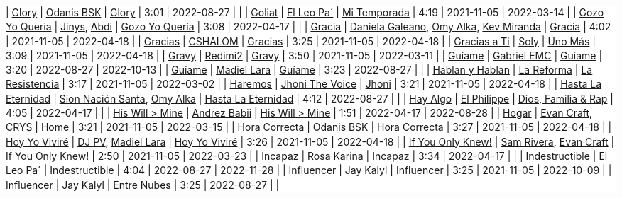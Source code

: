 | [Glory](https://open.spotify.com/track/4cNUbTFJ1WnVLPu4j8qRHR) | [Odanis BSK](https://open.spotify.com/artist/2equ79Fk9Rj9vmQsuJpIJ9) | [Glory](https://open.spotify.com/album/3bNF1FxN1oofpgzJjq8LeT) | 3:01 | 2022-08-27 |  |
| [Goliat](https://open.spotify.com/track/5V8yJJ7bCTuGXflLR6Iwwd) | [El Leo Pa´](https://open.spotify.com/artist/67SzMFfffYwYnlQhxPGsOt) | [Mi Temporada](https://open.spotify.com/album/4rwBMllNWMKX8QzQkbdnQZ) | 4:19 | 2021-11-05 | 2022-03-14 |
| [Gozo Yo Quería](https://open.spotify.com/track/1fzA0uEca3T0aXla9LrEeF) | [Jinys](https://open.spotify.com/artist/4dojzRdnyV83FaWOMcK3ir), [Abdi](https://open.spotify.com/artist/1NFEqe4FKmf4nRScXBKfk6) | [Gozo Yo Quería](https://open.spotify.com/album/3LDNOqzk1HF7xYhVyUFezN) | 3:08 | 2022-04-17 |  |
| [Gracia](https://open.spotify.com/track/7J6CzCExB4aXwtDiDek5Hi) | [Daniela Galeano](https://open.spotify.com/artist/5iBuQW2ANJlj4eqhEv43Be), [Omy Alka](https://open.spotify.com/artist/6dBxV47XdYFxRPmDGSyhgh), [Kev Miranda](https://open.spotify.com/artist/5mAsjDDm81xwtAbB6TrWVR) | [Gracia](https://open.spotify.com/album/2uUUwXEYoSqwCQf1dp6nrE) | 4:02 | 2021-11-05 | 2022-04-18 |
| [Gracias](https://open.spotify.com/track/0rLTlPI6pHkqaWD4aMgQGz) | [CSHALOM](https://open.spotify.com/artist/5SnxvQmYVN1duOHPQpequL) | [Gracias](https://open.spotify.com/album/7DOwBvFWT2MXnbAM2ijPsf) | 3:25 | 2021-11-05 | 2022-04-18 |
| [Gracias a Ti](https://open.spotify.com/track/5yzxEEjnhDaLdgV6BeMwns) | [Soly](https://open.spotify.com/artist/2HfhjHrQurBYcK7EEXH3kQ) | [Uno Más](https://open.spotify.com/album/0pjWvwnqnS7N2Zx8L0bAwp) | 3:09 | 2021-11-05 | 2022-04-18 |
| [Gravy](https://open.spotify.com/track/6cpfEoMf8sWeid3EVTuWq3) | [Redimi2](https://open.spotify.com/artist/0WZOmdnCln6FK6GM9e2tGm) | [Gravy](https://open.spotify.com/album/1YJcCaqfuuHQTJtJYRjJcX) | 3:50 | 2021-11-05 | 2022-03-11 |
| [Guíame](https://open.spotify.com/track/4c4LbMkJxQ7o9UBdJxVzqn) | [Gabriel EMC](https://open.spotify.com/artist/0rOLLmeuTbBAx7YKcVEECH) | [Guiame](https://open.spotify.com/album/3SSB5daodrYRnJKWW4LeIu) | 3:20 | 2022-08-27 | 2022-10-13 |
| [Guíame](https://open.spotify.com/track/11iSxK5GHFhq2mgKMJStGs) | [Madiel Lara](https://open.spotify.com/artist/6n6D2g1FuTmnFiMDD4RT42) | [Guíame](https://open.spotify.com/album/6OVSRwTmVqFaYZyqsNgklT) | 3:23 | 2022-08-27 |  |
| [Hablan y Hablan](https://open.spotify.com/track/5p61XRUgkdMrKslLpOSuw5) | [La Reforma](https://open.spotify.com/artist/509gHoIVkSYOOWxcpKyfRf) | [La Resistencia](https://open.spotify.com/album/1gmwW8Krx4WZQSHwu2XtL6) | 3:17 | 2021-11-05 | 2022-03-02 |
| [Haremos](https://open.spotify.com/track/3lNGZ37M86ikm5kkEtVlID) | [Jhoni The Voice](https://open.spotify.com/artist/6grrtSwMegDAZVtJgUQtJl) | [Jhoni](https://open.spotify.com/album/0ZOO5oBb4wmvXa4yPaRVfr) | 3:21 | 2021-11-05 | 2022-04-18 |
| [Hasta La Eternidad](https://open.spotify.com/track/16oxOGkjLHON4PReY2q44e) | [Sion Nación Santa](https://open.spotify.com/artist/18n57MJEZA9cqdZVYQr1db), [Omy Alka](https://open.spotify.com/artist/6dBxV47XdYFxRPmDGSyhgh) | [Hasta La Eternidad](https://open.spotify.com/album/53dywng9hTIkHvljhNavG2) | 4:12 | 2022-08-27 |  |
| [Hay Algo](https://open.spotify.com/track/6VtJzFeqa6OGp9ayDwWQxp) | [El Philippe](https://open.spotify.com/artist/3COYG9FFfTZQEB5B58Ufi1) | [Dios, Familia & Rap](https://open.spotify.com/album/1lue6TfOPJ4qL1EXkQ2Kne) | 4:05 | 2022-04-17 |  |
| [His Will > Mine](https://open.spotify.com/track/6bDQdwXEsVXX72kOiUSEKA) | [Andrez Babii](https://open.spotify.com/artist/4DROs1Ye9DiLY3X8L7xvl8) | [His Will > Mine](https://open.spotify.com/album/1YCZMAs3j2nkPiicRUQC15) | 1:51 | 2022-04-17 | 2022-08-28 |
| [Hogar](https://open.spotify.com/track/24d1PUMgPVEoDyvJqjPKCk) | [Evan Craft](https://open.spotify.com/artist/4vEpUOtKWtpotWkuv0Vlx4), [CRYS](https://open.spotify.com/artist/7uZO1ri6Y9Wlv7cDoOOUDI) | [Home](https://open.spotify.com/album/2IQJg6KzupWW0n60NT6wSO) | 3:21 | 2021-11-05 | 2022-03-15 |
| [Hora Correcta](https://open.spotify.com/track/6X2Mh4BvjhhXXiTJ5VUR3b) | [Odanis BSK](https://open.spotify.com/artist/2equ79Fk9Rj9vmQsuJpIJ9) | [Hora Correcta](https://open.spotify.com/album/2uqW3rCCaAby9qmkFr56cP) | 3:27 | 2021-11-05 | 2022-04-18 |
| [Hoy Yo Viviré](https://open.spotify.com/track/2E18zSJ5sMQKomyClmmzPI) | [DJ PV](https://open.spotify.com/artist/6jdJKaM0mCqZzbUgeO5e0j), [Madiel Lara](https://open.spotify.com/artist/6n6D2g1FuTmnFiMDD4RT42) | [Hoy Yo Viviré](https://open.spotify.com/album/3PT3BZNuHKwbhyZUzC02Xq) | 3:26 | 2021-11-05 | 2022-04-18 |
| [If You Only Knew!](https://open.spotify.com/track/2iRRQUaxQ1OjbGwymK1Fwb) | [Sam Rivera](https://open.spotify.com/artist/4BuHGiGgKtUUHqthu6Ze5x), [Evan Craft](https://open.spotify.com/artist/4vEpUOtKWtpotWkuv0Vlx4) | [If You Only Knew!](https://open.spotify.com/album/5pnN1A9ab2o78lXfuoYeYd) | 2:50 | 2021-11-05 | 2022-03-23 |
| [Incapaz](https://open.spotify.com/track/61YCTayGinpVgiQa3w4POa) | [Rosa Karina](https://open.spotify.com/artist/1KzJGm3pCl6STUWvCVg5sx) | [Incapaz](https://open.spotify.com/album/3FusjACa0j3W8boYCkemHs) | 3:34 | 2022-04-17 |  |
| [Indestructible](https://open.spotify.com/track/6pSAPtBPK6YlfOQ0DxqIQw) | [El Leo Pa´](https://open.spotify.com/artist/67SzMFfffYwYnlQhxPGsOt) | [Indestructible](https://open.spotify.com/album/4aGdIqQXhaVflnLZjYDL6Z) | 4:04 | 2022-08-27 | 2022-11-28 |
| [Influencer](https://open.spotify.com/track/6iNW1OYdbjjVEsgYhd7fRT) | [Jay Kalyl](https://open.spotify.com/artist/0sHeKC0Zcxpz4wOHHE5oJ7) | [Influencer](https://open.spotify.com/album/10EXLPJVYssKjUVkzKYVw3) | 3:25 | 2021-11-05 | 2022-10-09 |
| [Influencer](https://open.spotify.com/track/26pznrAZY7d4elD4rDbo1c) | [Jay Kalyl](https://open.spotify.com/artist/0sHeKC0Zcxpz4wOHHE5oJ7) | [Entre Nubes](https://open.spotify.com/album/33365bfVKn4qAztySXLsBm) | 3:25 | 2022-08-27 |  |